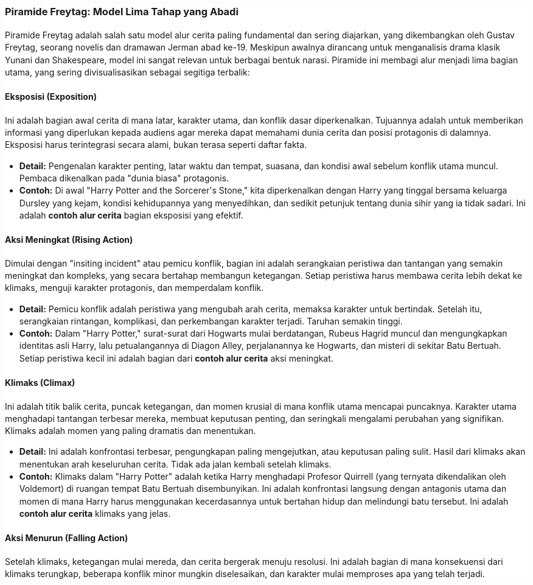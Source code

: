 ### Piramide Freytag: Model Lima Tahap yang Abadi

Piramide Freytag adalah salah satu model alur cerita paling fundamental dan sering diajarkan, yang dikembangkan oleh Gustav Freytag, seorang novelis dan dramawan Jerman abad ke-19. Meskipun awalnya dirancang untuk menganalisis drama klasik Yunani dan Shakespeare, model ini sangat relevan untuk berbagai bentuk narasi. Piramide ini membagi alur menjadi lima bagian utama, yang sering divisualisasikan sebagai segitiga terbalik:

#### Eksposisi (Exposition)

Ini adalah bagian awal cerita di mana latar, karakter utama, dan konflik dasar diperkenalkan. Tujuannya adalah untuk memberikan informasi yang diperlukan kepada audiens agar mereka dapat memahami dunia cerita dan posisi protagonis di dalamnya. Eksposisi harus terintegrasi secara alami, bukan terasa seperti daftar fakta.

*   **Detail:** Pengenalan karakter penting, latar waktu dan tempat, suasana, dan kondisi awal sebelum konflik utama muncul. Pembaca dikenalkan pada "dunia biasa" protagonis.
*   **Contoh:** Di awal "Harry Potter and the Sorcerer's Stone," kita diperkenalkan dengan Harry yang tinggal bersama keluarga Dursley yang kejam, kondisi kehidupannya yang menyedihkan, dan sedikit petunjuk tentang dunia sihir yang ia tidak sadari. Ini adalah **contoh alur cerita** bagian eksposisi yang efektif.

#### Aksi Meningkat (Rising Action)

Dimulai dengan "insiting incident" atau pemicu konflik, bagian ini adalah serangkaian peristiwa dan tantangan yang semakin meningkat dan kompleks, yang secara bertahap membangun ketegangan. Setiap peristiwa harus membawa cerita lebih dekat ke klimaks, menguji karakter protagonis, dan memperdalam konflik.

*   **Detail:** Pemicu konflik adalah peristiwa yang mengubah arah cerita, memaksa karakter untuk bertindak. Setelah itu, serangkaian rintangan, komplikasi, dan perkembangan karakter terjadi. Taruhan semakin tinggi.
*   **Contoh:** Dalam "Harry Potter," surat-surat dari Hogwarts mulai berdatangan, Rubeus Hagrid muncul dan mengungkapkan identitas asli Harry, lalu petualangannya di Diagon Alley, perjalanannya ke Hogwarts, dan misteri di sekitar Batu Bertuah. Setiap peristiwa kecil ini adalah bagian dari **contoh alur cerita** aksi meningkat.

#### Klimaks (Climax)

Ini adalah titik balik cerita, puncak ketegangan, dan momen krusial di mana konflik utama mencapai puncaknya. Karakter utama menghadapi tantangan terbesar mereka, membuat keputusan penting, dan seringkali mengalami perubahan yang signifikan. Klimaks adalah momen yang paling dramatis dan menentukan.

*   **Detail:** Ini adalah konfrontasi terbesar, pengungkapan paling mengejutkan, atau keputusan paling sulit. Hasil dari klimaks akan menentukan arah keseluruhan cerita. Tidak ada jalan kembali setelah klimaks.
*   **Contoh:** Klimaks dalam "Harry Potter" adalah ketika Harry menghadapi Profesor Quirrell (yang ternyata dikendalikan oleh Voldemort) di ruangan tempat Batu Bertuah disembunyikan. Ini adalah konfrontasi langsung dengan antagonis utama dan momen di mana Harry harus menggunakan kecerdasannya untuk bertahan hidup dan melindungi batu tersebut. Ini adalah **contoh alur cerita** klimaks yang jelas.

#### Aksi Menurun (Falling Action)

Setelah klimaks, ketegangan mulai mereda, dan cerita bergerak menuju resolusi. Ini adalah bagian di mana konsekuensi dari klimaks terungkap, beberapa konflik minor mungkin diselesaikan, dan karakter mulai memproses apa yang telah terjadi.
